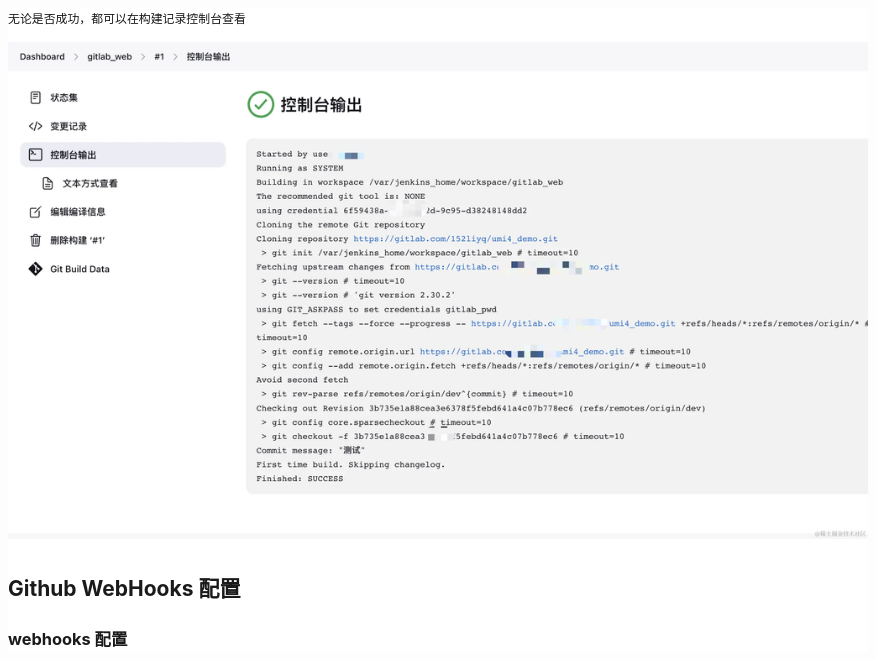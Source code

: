 `无论是否成功，都可以在构建记录控制台查看`

![img](/images/automated-deployment/26.png)

## Github WebHooks 配置

### webhooks 配置
